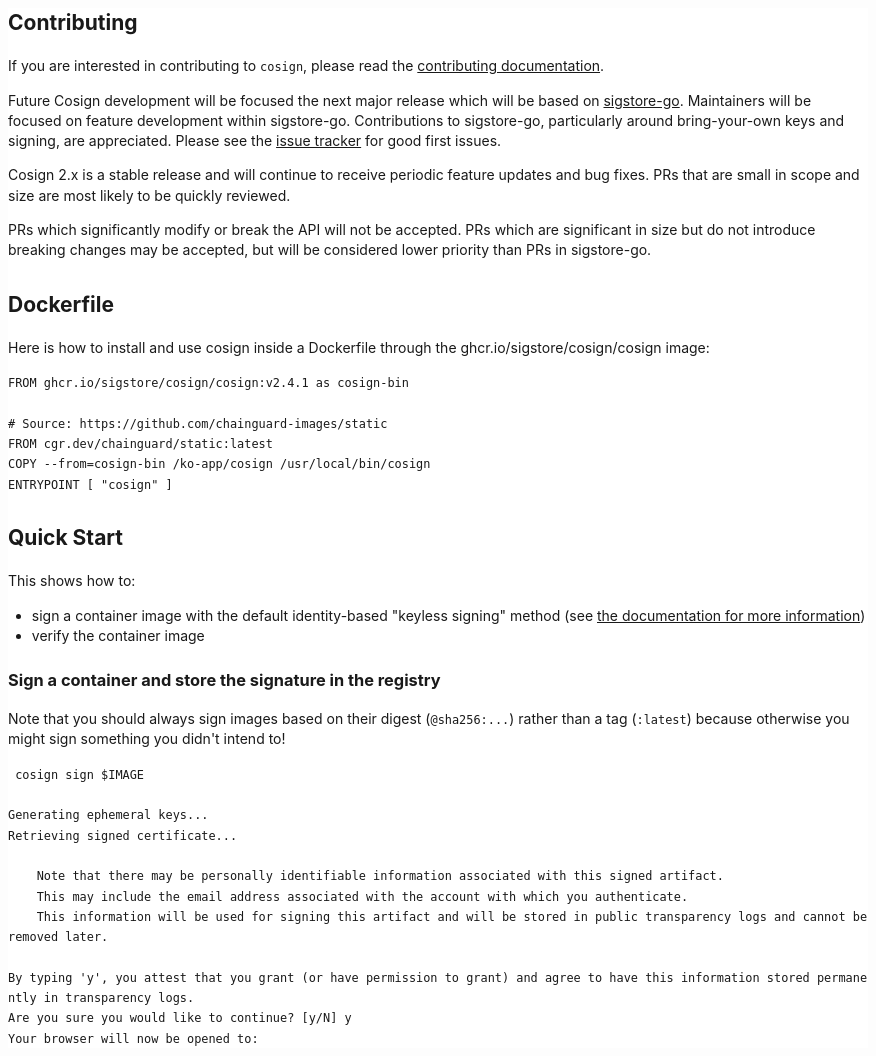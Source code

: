 ## Contributing

If you are interested in contributing to `cosign`, please read the [contributing documentation](./CONTRIBUTING.md).

Future Cosign development will be focused the next major release which will be based on
[sigstore-go](https://github.com/sigstore/sigstore-go). Maintainers will be focused on feature development within
sigstore-go. Contributions to sigstore-go, particularly around bring-your-own keys and signing, are appreciated.
Please see the [issue tracker](https://github.com/sigstore/sigstore-go/issues) for good first issues.

Cosign 2.x is a stable release and will continue to receive periodic feature updates and bug fixes. PRs
that are small in scope and size are most likely to be quickly reviewed.

PRs which significantly modify or break the API will not be accepted. PRs which are significant in size but do not
introduce breaking changes may be accepted, but will be considered lower priority than PRs in sigstore-go.

## Dockerfile

Here is how to install and use cosign inside a Dockerfile through the ghcr.io/sigstore/cosign/cosign image:

```shell
FROM ghcr.io/sigstore/cosign/cosign:v2.4.1 as cosign-bin

# Source: https://github.com/chainguard-images/static
FROM cgr.dev/chainguard/static:latest
COPY --from=cosign-bin /ko-app/cosign /usr/local/bin/cosign
ENTRYPOINT [ "cosign" ]
```

## Quick Start

This shows how to:
* sign a container image with the default identity-based "keyless signing" method (see [the documentation for more information](https://docs.sigstore.dev/cosign/signing/overview/))
* verify the container image

### Sign a container and store the signature in the registry

Note that you should always sign images based on their digest (`@sha256:...`)
rather than a tag (`:latest`) because otherwise you might sign something you
didn't intend to!

```shell
 cosign sign $IMAGE

Generating ephemeral keys...
Retrieving signed certificate...

	Note that there may be personally identifiable information associated with this signed artifact.
	This may include the email address associated with the account with which you authenticate.
	This information will be used for signing this artifact and will be stored in public transparency logs and cannot be removed later.

By typing 'y', you attest that you grant (or have permission to grant) and agree to have this information stored permanently in transparency logs.
Are you sure you would like to continue? [y/N] y
Your browser will now be opened to:
```